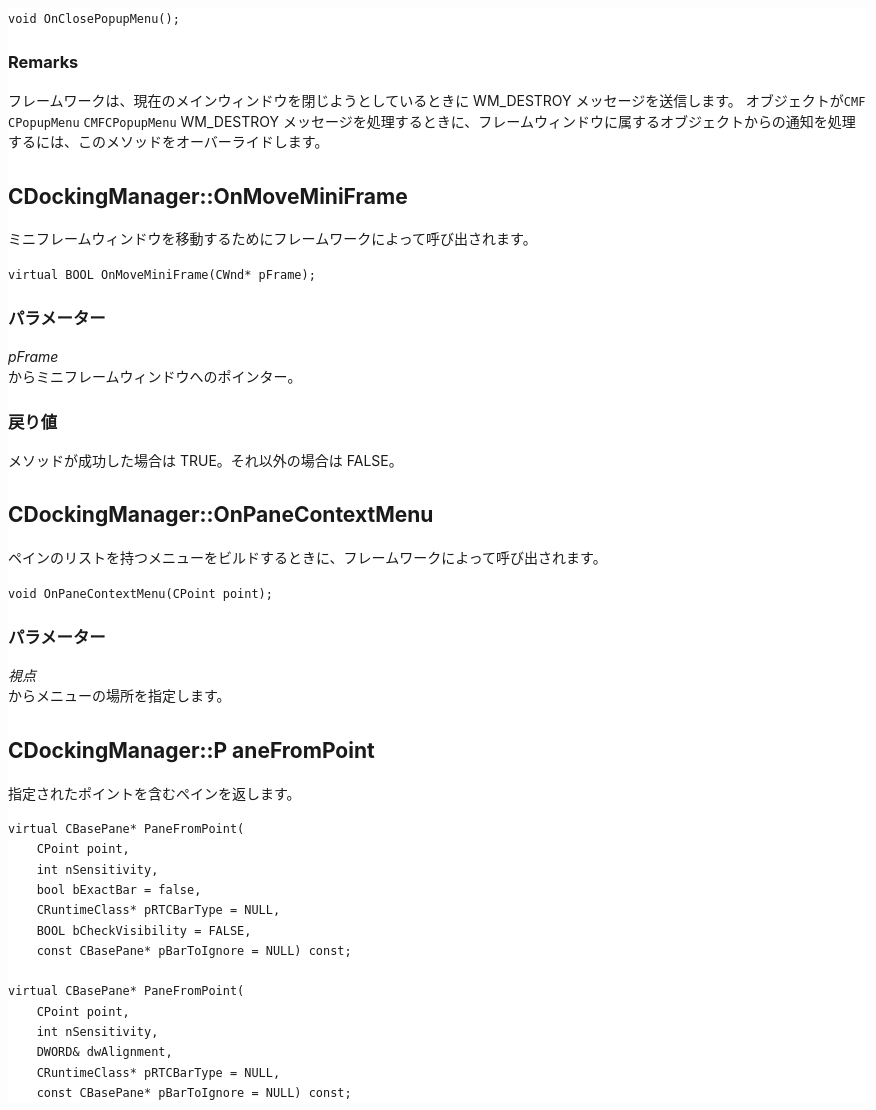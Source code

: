 ```
void OnClosePopupMenu();
```

### <a name="remarks"></a>Remarks

フレームワークは、現在のメインウィンドウを閉じようとしているときに WM_DESTROY メッセージを送信します。 オブジェクトが`CMFCPopupMenu` `CMFCPopupMenu` WM_DESTROY メッセージを処理するときに、フレームウィンドウに属するオブジェクトからの通知を処理するには、このメソッドをオーバーライドします。

##  <a name="onmoveminiframe"></a>CDockingManager::OnMoveMiniFrame

ミニフレームウィンドウを移動するためにフレームワークによって呼び出されます。

```
virtual BOOL OnMoveMiniFrame(CWnd* pFrame);
```

### <a name="parameters"></a>パラメーター

*pFrame*<br/>
からミニフレームウィンドウへのポインター。

### <a name="return-value"></a>戻り値

メソッドが成功した場合は TRUE。それ以外の場合は FALSE。

##  <a name="onpanecontextmenu"></a>CDockingManager::OnPaneContextMenu

ペインのリストを持つメニューをビルドするときに、フレームワークによって呼び出されます。

```
void OnPaneContextMenu(CPoint point);
```

### <a name="parameters"></a>パラメーター

*視点*<br/>
からメニューの場所を指定します。

##  <a name="panefrompoint"></a>CDockingManager::P aneFromPoint

指定されたポイントを含むペインを返します。

```
virtual CBasePane* PaneFromPoint(
    CPoint point,
    int nSensitivity,
    bool bExactBar = false,
    CRuntimeClass* pRTCBarType = NULL,
    BOOL bCheckVisibility = FALSE,
    const CBasePane* pBarToIgnore = NULL) const;

virtual CBasePane* PaneFromPoint(
    CPoint point,
    int nSensitivity,
    DWORD& dwAlignment,
    CRuntimeClass* pRTCBarType = NULL,
    const CBasePane* pBarToIgnore = NULL) const;
```
